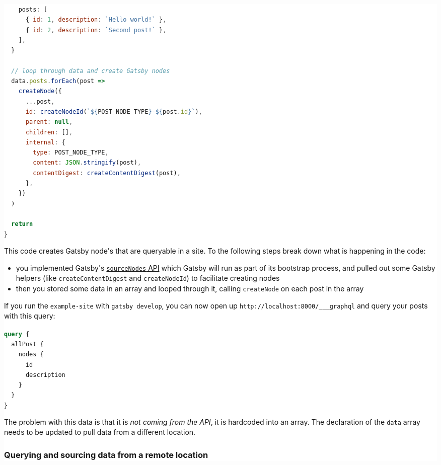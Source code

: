 ```javascript:title=source-plugin/gatsby-node.js
    posts: [
      { id: 1, description: `Hello world!` },
      { id: 2, description: `Second post!` },
    ],
  }

  // loop through data and create Gatsby nodes
  data.posts.forEach(post =>
    createNode({
      ...post,
      id: createNodeId(`${POST_NODE_TYPE}-${post.id}`),
      parent: null,
      children: [],
      internal: {
        type: POST_NODE_TYPE,
        content: JSON.stringify(post),
        contentDigest: createContentDigest(post),
      },
    })
  )

  return
}
```

This code creates Gatsby node's that are queryable in a site. To the following steps break down what is happening in the code:

- you implemented Gatsby's [`sourceNodes` API](/docs/node-apis/#sourceNodes) which Gatsby will run as part of its bootstrap process, and pulled out some Gatsby helpers (like `createContentDigest` and `createNodeId`) to facilitate creating nodes
- then you stored some data in an array and looped through it, calling `createNode` on each post in the array

If you run the `example-site` with `gatsby develop`, you can now open up `http://localhost:8000/___graphql` and query your posts with this query:

```graphql
query {
  allPost {
    nodes {
      id
      description
    }
  }
}
```

The problem with this data is that it is _not coming from the API_, it is hardcoded into an array. The declaration of the `data` array needs to be updated to pull data from a different location.

### Querying and sourcing data from a remote location
